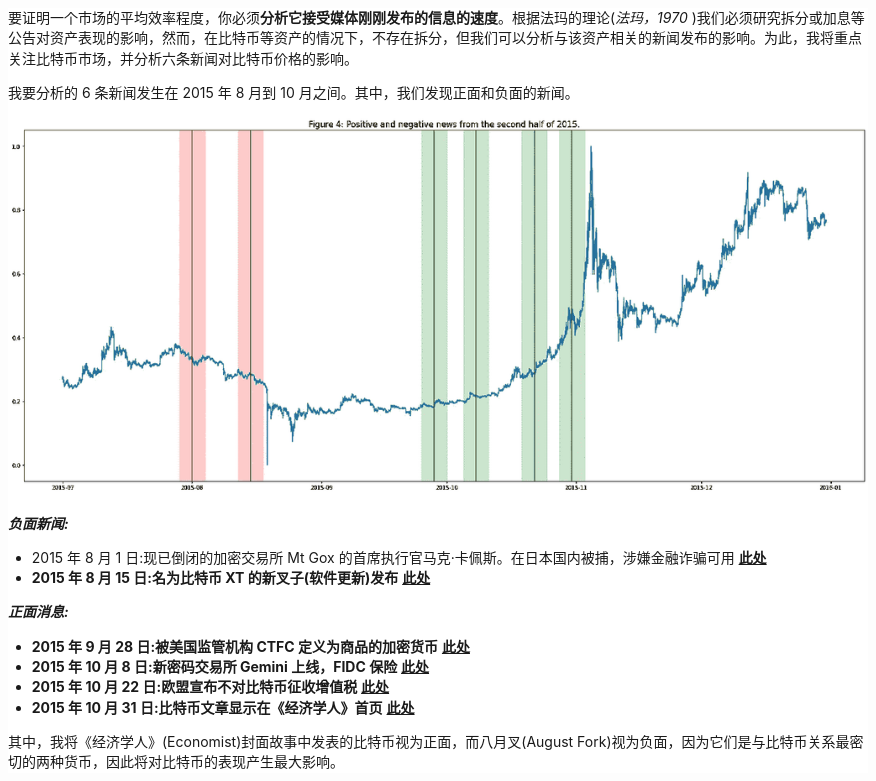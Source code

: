 要证明一个市场的平均效率程度，你必须**分析它接受媒体刚刚发布的信息的速度**。根据法玛的理论(*法玛，1970* )我们必须研究拆分或加息等公告对资产表现的影响，然而，在比特币等资产的情况下，不存在拆分，但我们可以分析与该资产相关的新闻发布的影响。为此，我将重点关注比特币市场，并分析六条新闻对比特币价格的影响。

我要分析的 6 条新闻发生在 2015 年 8 月到 10 月之间。其中，我们发现正面和负面的新闻。

![](img/160a0d402aa871abecf35d9f0a71323f.png)

***负面新闻:***

*   2015 年 8 月 1 日:现已倒闭的加密交易所 Mt Gox 的首席执行官马克·卡佩斯。在日本国内被捕，涉嫌金融诈骗可用 [**此处**](https://www.france24.com/en/20150801-japan-bitcoin-arrest-exchange-theft-allegations-karpeles-france)
*   **2015 年 8 月 15 日:名为比特币 XT 的新叉子(软件更新)发布** [**此处**](https://spectrum.ieee.org/the-bitcoin-for-is-a-coup)

***正面消息:***

*   **2015 年 9 月 28 日:被美国监管机构 CTFC 定义为商品的加密货币** [**此处**](https://www.cftc.gov/sites/default/files/idc/groups/public/@lrenforcementactions/documents/legalpleading/enfcoinfliprorder09172015.pdf)
*   **2015 年 10 月 8 日:新密码交易所 Gemini 上线，FIDC 保险** [**此处**](https://www.coindesk.com/markets/2015/10/01/gemini-exchange-moves-toward-launch-with-twin-nydfs-approvals/)
*   **2015 年 10 月 22 日:欧盟宣布不对比特币征收增值税** [**此处**](https://www.cnbc.com/2015/10/22/bitcoin-now-tax-free-in-europe-after-court-ruling.html)
*   **2015 年 10 月 31 日:比特币文章显示在《经济学人》首页** [**此处**](https://www.economist.com/weeklyedition/2015-10-31)

其中，我将《经济学人》(Economist)封面故事中发表的比特币视为正面，而八月叉(August Fork)视为负面，因为它们是与比特币关系最密切的两种货币，因此将对比特币的表现产生最大影响。
